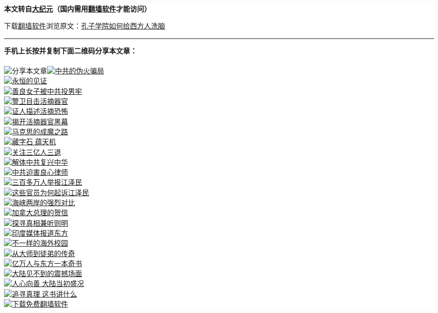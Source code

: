 
<strong>本文转自<a href="https://www.epochtimes.com">大纪元</a>（国内需用<a href="https://github.com/19920513/www/blob/master/README.md#8">翻墙软件</a>才能访问）</strong><p>下载<a href="https://github.com/19920513/www/blob/master/README.md#8">翻墙软件</a>浏览原文：<a href="https://www.epochtimes.com/gb/20/11/11/n12540938.htm">孔子学院如何给西方人洗脑</a></p><hr>

<strong>手机上长按并复制下面二维码分享本文章：</strong><br><br><img src="https://chart.apis.google.com/chart?cht=qr&chs=240x240&choe=UTF-8&chld=M|2&chl=https://github.com/19920513/djy/blob/master/gb/20/11/11/n12540938.md%231" title="分享本文章"></td><td VALIGN=TOP><a href="https://github.com/19920513/djy/blob/master/gb/16/1/21/n4622075.md?dfh#1" target="_blank"><img src="https://raw.githubusercontent.com/19920513/djy/master/gb/300/wei-f1.jpg" title="中共的伪火骗局"  alt="中共的伪火骗局"></a><br><a href="https://github.com/19920513/www/blob/master/README.md?dfh#9" target="_blank"><img src="https://raw.githubusercontent.com/19920513/djy/master/gb/300/yong-h.jpg" title="永恒的见证"  alt="永恒的见证"></a><br><a href="https://github.com/19920513/djy/blob/master/gb/13/9/29/n3974789.md?dfh#1" target="_blank"><img src="https://raw.githubusercontent.com/19920513/djy/master/gb/300/shang-lnz.jpg" title="善良女子被中共投男牢"  alt="善良女子被中共投男牢"></a><br><a href="https://github.com/19920513/djy/blob/master/gb/16/3/16/n4663449.md?dfh#1" target="_blank"><img src="https://raw.githubusercontent.com/19920513/djy/master/gb/300/huo-z3.jpg" title="警卫目击活摘器官"  alt="警卫目击活摘器官"></a><br><a href="https://github.com/19920513/djy/blob/master/gb/16/8/7/n8177641.md?dfh#1" target="_blank"><img src="https://raw.githubusercontent.com/19920513/djy/master/gb/300/huo-z4.jpg" title="证人描述活摘恐怖"  alt="证人描述活摘恐怖"></a><br><a href="https://github.com/19920513/djy/blob/master/gb/10/4/19/n2881569.md?dfh#1" target="_blank"><img src="https://raw.githubusercontent.com/19920513/djy/master/gb/300/huo-z1.jpg" title="揭开活摘器官黑幕"  alt="揭开活摘器官黑幕"></a><br><a href="https://github.com/19920513/djy/blob/master/gb/10/11/7/n3077476.md?dfh#1" target="_blank"><img src="https://raw.githubusercontent.com/19920513/djy/master/gb/300/ma-ks.jpg" title="马克思的成魔之路"  alt="马克思的成魔之路"></a><br><a href="https://github.com/19920513/djy/blob/master/gb/14/6/9/n4173977.md?dfh#1" target="_blank"><img src="https://raw.githubusercontent.com/19920513/djy/master/gb/300/chang-zs.jpg" title="藏字石 蕴天机"  alt="藏字石 蕴天机"></a><br><a href="https://github.com/19920513/djy/blob/master/gb/18/5/10/n10381511.md?dfh#1" target="_blank"><img src="https://raw.githubusercontent.com/19920513/djy/master/gb/300/st1.jpg" title="关注三亿人三退"  alt="关注三亿人三退"></a><br><a href="https://github.com/19920513/djy/blob/master/gb/18/3/21/n10237682.md?dfh#1" target="_blank"><img src="https://raw.githubusercontent.com/19920513/djy/master/gb/300/jie-t.jpg" title="解体中共复兴中华"  alt="解体中共复兴中华"></a><br><a href="https://github.com/19920513/djy/blob/master/gb/9/2/9/n2422991.md?dfh#1" target="_blank"><img src="https://raw.githubusercontent.com/19920513/djy/master/gb/300/gao-zs.jpg" title="中共迫害良心律师"  alt="中共迫害良心律师"></a><br><a href="https://github.com/19920513/djy/blob/master/gb/18/12/9/n10900044.md?dfh#1" target="_blank"><img src="https://raw.githubusercontent.com/19920513/djy/master/gb/300/sj1.jpg" title="三百多万人举报江泽民"  alt="三百多万人举报江泽民"></a><br><a href="https://github.com/19920513/djy/blob/master/gb/18/8/28/n10672014.md?dfh#1" target="_blank"><img src="https://raw.githubusercontent.com/19920513/djy/master/gb/300/sj2.jpg" title="这些官员为何起诉江泽民"  alt="这些官员为何起诉江泽民"></a><br><a href="https://github.com/19920513/djy/blob/master/gb/8/12/18/n2367165.md?dfh#1" target="_blank"><img src="https://raw.githubusercontent.com/19920513/djy/master/gb/300/liangan.jpg" title="海峡两岸的强烈对比"  alt="海峡两岸的强烈对比"></a><br><a href="https://github.com/19920513/djy/blob/master/gb/15/12/10/n4593139.md?dfh#1" target="_blank"><img src="https://raw.githubusercontent.com/19920513/djy/master/gb/300/jia-ndzl.jpg" title="加拿大总理的贺信"  alt="加拿大总理的贺信"></a><br><a href="https://github.com/19920513/djy/blob/master/gb/11/6/17/n3289382.md?dfh#1" target="_blank"><img src="https://raw.githubusercontent.com/19920513/djy/master/gb/300/xiao-wd.jpg" title="探寻真相兼听则明"  alt="探寻真相兼听则明"></a><br><a href="https://github.com/19920513/djy/blob/master/gb/18/10/27/n10812623.md?dfh#1" target="_blank"><img src="https://raw.githubusercontent.com/19920513/djy/master/gb/300/yindu.jpg" title="印度媒体报道东方"  alt="印度媒体报道东方"></a><br><a href="https://github.com/19920513/djy/blob/master/gb/18/6/9/n10469652.md?dfh#1" target="_blank"><img src="https://raw.githubusercontent.com/19920513/djy/master/gb/300/xie-j.jpg" title="不一样的海外校园"  alt="不一样的海外校园"></a><br><a href="https://github.com/19920513/djy/blob/master/gb/7/4/5/n1669415.md?dfh#1" target="_blank"><img src="https://raw.githubusercontent.com/19920513/djy/master/gb/300/li-up.jpg" title="从大师到徒弟的传奇"  alt="从大师到徒弟的传奇"></a><br><a href="https://github.com/19920513/djy/blob/master/gb/17/5/26/n9191512.md?dfh#1" target="_blank"><img src="https://raw.githubusercontent.com/19920513/djy/master/gb/300/zfl2.jpg" title="亿万人与东方一本奇书"  alt="亿万人与东方一本奇书"></a><br><a href="https://github.com/19920513/djy/blob/master/gb/13/11/27/n4020290.md?dfh#1" target="_blank"><img src="https://raw.githubusercontent.com/19920513/djy/master/gb/300/zhen-h.jpg" title="大陆见不到的震撼场面"  alt="大陆见不到的震撼场面"></a><br><a href="https://github.com/19920513/djy/blob/master/gb/15/7/17/n4482910.md?dfh#1" target="_blank"><img src="https://raw.githubusercontent.com/19920513/djy/master/gb/300/dalu-sk.jpg" title="人心向善 大陆当初盛况"  alt="人心向善 大陆当初盛况"></a><br><a href="https://github.com/19920513/djy/blob/master/gb/19/1/5/n10955468.md?dfh#1" target="_blank"><img src="https://raw.githubusercontent.com/19920513/djy/master/gb/300/zfl1.jpg" title="追寻真理 这书讲什么"  alt="追寻真理 这书讲什么"></a><br><a href="https://github.com/19920513/www/blob/master/README.md?dfh#1" target="_blank"><img src="https://raw.githubusercontent.com/19920513/djy/master/gb/300/fq1.jpg" title="下载免费翻墙软件"  alt="下载免费翻墙软件"></a><br></td></tr></table>
